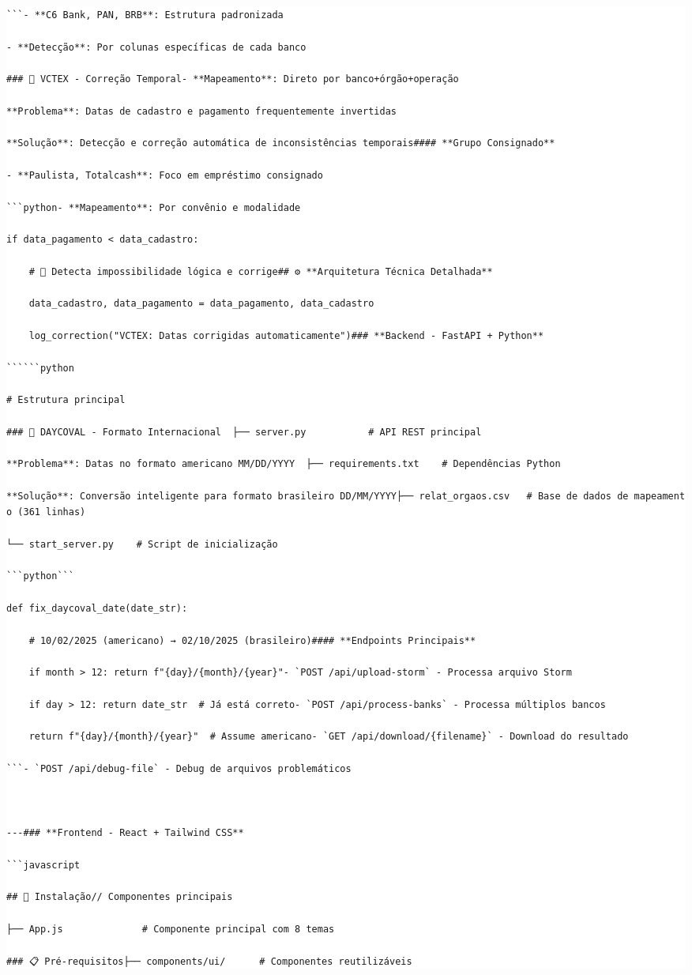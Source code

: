```mermaid**Nível 1 - Busca por Tabela Específica (Mais Preciso)**
```- **C6 Bank, PAN, BRB**: Estrutura padronizada

- **Detecção**: Por colunas específicas de cada banco

### 🔄 VCTEX - Correção Temporal- **Mapeamento**: Direto por banco+órgão+operação

**Problema**: Datas de cadastro e pagamento frequentemente invertidas  

**Solução**: Detecção e correção automática de inconsistências temporais#### **Grupo Consignado**

- **Paulista, Totalcash**: Foco em empréstimo consignado

```python- **Mapeamento**: Por convênio e modalidade

if data_pagamento < data_cadastro:

    # 🔄 Detecta impossibilidade lógica e corrige## ⚙️ **Arquitetura Técnica Detalhada**

    data_cadastro, data_pagamento = data_pagamento, data_cadastro

    log_correction("VCTEX: Datas corrigidas automaticamente")### **Backend - FastAPI + Python**

``````python

# Estrutura principal

### 📅 DAYCOVAL - Formato Internacional  ├── server.py           # API REST principal

**Problema**: Datas no formato americano MM/DD/YYYY  ├── requirements.txt    # Dependências Python

**Solução**: Conversão inteligente para formato brasileiro DD/MM/YYYY├── relat_orgaos.csv   # Base de dados de mapeamento (361 linhas)

└── start_server.py    # Script de inicialização

```python```

def fix_daycoval_date(date_str):

    # 10/02/2025 (americano) → 02/10/2025 (brasileiro)#### **Endpoints Principais**

    if month > 12: return f"{day}/{month}/{year}"- `POST /api/upload-storm` - Processa arquivo Storm

    if day > 12: return date_str  # Já está correto- `POST /api/process-banks` - Processa múltiplos bancos

    return f"{day}/{month}/{year}"  # Assume americano- `GET /api/download/{filename}` - Download do resultado

```- `POST /api/debug-file` - Debug de arquivos problemáticos



---### **Frontend - React + Tailwind CSS**

```javascript

## 🚀 Instalação// Componentes principais

├── App.js              # Componente principal com 8 temas

### 📋 Pré-requisitos├── components/ui/      # Componentes reutilizáveis  

```